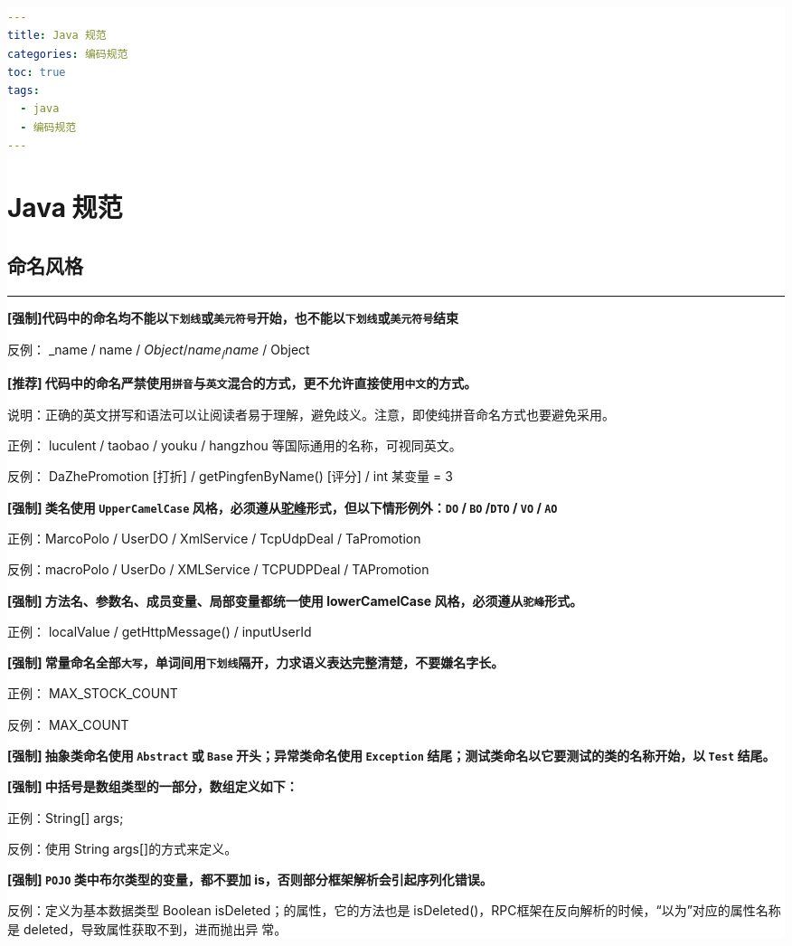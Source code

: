 ```yaml
---
title: Java 规范
categories: 编码规范
toc: true
tags:
  - java 
  - 编码规范
---
```

# Java 规范

## 命名风格

----------
**[强制]代码中的命名均不能以`下划线`或`美元符号`开始，也不能以`下划线`或`美元符号`结束**

反例： \_name / name / $Object / name_  / name$ / Object

**[推荐]  代码中的命名严禁使用`拼音`与`英文`混合的方式，更不允许直接使用`中文`的方式。**

说明：正确的英文拼写和语法可以让阅读者易于理解，避免歧义。注意，即使纯拼音命名方式也要避免采用。

正例： luculent / taobao / youku / hangzhou 等国际通用的名称，可视同英文。

反例： DaZhePromotion [打折] / getPingfenByName() [评分] / int 某变量 = 3

**[强制] 类名使用 `UpperCamelCase` 风格，必须遵从[驼峰](https://baike.baidu.com/item/骆驼命名法/7794053?fr=aladdin&fromid=7560610&fromtitle=驼峰命名法)形式，但以下情形例外：`DO` / `BO` /`DTO` / `VO` / `AO`**

正例：MarcoPolo / UserDO / XmlService / TcpUdpDeal / TaPromotion

反例：macroPolo / UserDo / XMLService / TCPUDPDeal / TAPromotion

**[强制] 方法名、参数名、成员变量、局部变量都统一使用 lowerCamelCase 风格，必须遵从`驼峰`形式。**

正例： localValue / getHttpMessage() / inputUserId

**[强制] 常量命名全部`大写`，单词间用`下划线`隔开，力求语义表达完整清楚，不要嫌名字长。**

正例： MAX_STOCK_COUNT

反例： MAX_COUNT

**[强制] 抽象类命名使用 `Abstract` 或 `Base` 开头；异常类命名使用 `Exception` 结尾；测试类命名以它要测试的类的名称开始，以 `Test` 结尾。**

**[强制] 中括号是数组类型的一部分，数组定义如下：**

正例：String[] args;

反例：使用 String args[]的方式来定义。

**[强制] `POJO` 类中布尔类型的变量，都不要加 is，否则部分框架解析会引起序列化错误。**

反例：定义为基本数据类型 Boolean isDeleted；的属性，它的方法也是 isDeleted()，RPC框架在反向解析的时候，“以为”对应的属性名称是 deleted，导致属性获取不到，进而抛出异
常。
